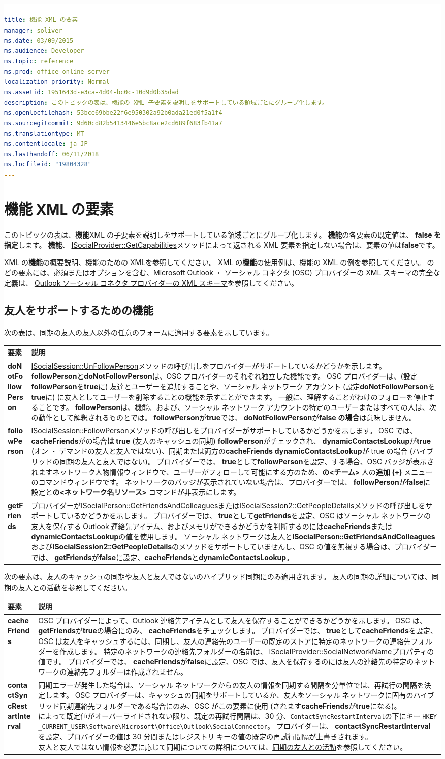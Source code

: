 ```yaml
---
title: 機能 XML の要素
manager: soliver
ms.date: 03/09/2015
ms.audience: Developer
ms.topic: reference
ms.prod: office-online-server
localization_priority: Normal
ms.assetid: 1951643d-e3ca-4d04-bc0c-10d9d0b35dad
description: このトピックの表は、機能の XML 子要素を説明しをサポートしている領域ごとにグループ化します。
ms.openlocfilehash: 53bce69bbe22f6e950302a92b0ada21ed0f5a1f4
ms.sourcegitcommit: 9d60cd82b5413446e5bc8ace2cd689f683fb41a7
ms.translationtype: MT
ms.contentlocale: ja-JP
ms.lasthandoff: 06/11/2018
ms.locfileid: "19804328"
---
```

# <a name="capabilities-xml-elements"></a>機能 XML の要素

このトピックの表は、**機能**XML の子要素を説明しをサポートしている領域ごとにグループ化します。 **機能**の各要素の既定値は、 **false を指定**します。 **機能**、 [ISocialProvider::GetCapabilities](isocialprovider-getcapabilities.md)メソッドによって返される XML 要素を指定しない場合は、要素の値は**false**です。
  
XML の**機能**の概要説明、[機能のための XML](xml-for-capabilities.md)を参照してください。 XML の**機能**の使用例は、[機能の XML の例](capabilities-xml-example.md)を参照してください。 のどの要素には、必須またはオプションを含む、Microsoft Outlook ・ ソーシャル コネクタ (OSC) プロバイダーの XML スキーマの完全な定義は、 [Outlook ソーシャル コネクタ プロバイダーの XML スキーマ](outlook-social-connector-provider-xml-schema.md)を参照してください。
  
## <a name="capabilities-for-supporting-friends"></a>友人をサポートするための機能

次の表は、同期の友人の友人以外の任意のフォームに適用する要素を示しています。
  
|**要素**|**説明**|
|:-----|:-----|
|**doNotFollowPerson** <br/> |[ISocialSession::UnFollowPerson](isocialsession-unfollowperson.md)メソッドの呼び出しをプロバイダーがサポートしているかどうかを示します。  <br/> **followPerson**と**doNotFollowPerson**は、OSC プロバイダーのそれぞれ独立した機能です。 OSC プロバイダーは、(設定**followPerson**を**true**に) 友達とユーザーを追加することや、ソーシャル ネットワーク アカウント (設定**doNotFollowPerson**を**true**に) に友人としてユーザーを削除することの機能を示すことができます。 一般に、理解することがわけのフォローを停止することです。 **followPerson**は、機能、および、ソーシャル ネットワーク アカウントの特定のユーザーまたはすべての人は、次の動作として解釈されるものとでは。 **followPerson**が**true**では、 **doNotFollowPerson**が**false の場合**は意味しません。  <br/> |
|**followPerson** <br/> |[ISocialSession::FollowPerson](isocialsession-followperson.md)メソッドの呼び出しをプロバイダーがサポートしているかどうかを示します。 OSC では、 **cacheFriends**がの場合**は true** (友人のキャッシュの同期) **followPerson**がチェックされ、 **dynamicContactsLookup**が**true** (オン ・ デマンドの友人と友人ではない)、同期または両方の**cacheFriends** **dynamicContactsLookup**が true の場合 (ハイブリッドの同期の友人と友人ではない)。 プロバイダーでは、 **true**として**followPerson**を設定、する場合、OSC バッジが表示されますネットワーク人物情報ウィンドウで、ユーザーがフォローして可能にする方のため、**の\<チーム\>** 人の**追加 (+)** メニューのコマンドウィンドウです。 ネットワークのバッジが表示されていない場合は、プロバイダーでは、 **followPerson**が**false**に設定と**の\<ネットワーク名リソース\>** コマンドが非表示にします。  <br/> |
|**getFriends** <br/> |プロバイダーが[ISocialPerson::GetFriendsAndColleagues](isocialperson-getfriendsandcolleagues.md)または[ISocialSession2::GetPeopleDetails](isocialsession2-getpeopledetails.md)メソッドの呼び出しをサポートしているかどうかを示します。 プロバイダーでは、 **true**として**getFriends**を設定、OSC はソーシャル ネットワークの友人を保存する Outlook 連絡先アイテム、およびメモリができるかどうかを判断するのには**cacheFriends**または**dynamicContactsLookup**の値を使用します。 ソーシャル ネットワークは友人と**ISocialPerson::GetFriendsAndColleagues**および**ISocialSession2::GetPeopleDetails**のメソッドをサポートしていませんし、OSC の値を無視する場合は、プロバイダーでは、 **getFriends**が**false**に設定、**cacheFriends**と**dynamicContactsLookup**。  <br/> |
   
次の要素は、友人のキャッシュの同期や友人と友人ではないのハイブリッド同期にのみ適用されます。 友人の同期の詳細については、[同期の友人との活動](synchronizing-friends-and-activities.md)を参照してください。
  
|**要素**|**説明**|
|:-----|:-----|
|**cacheFriends** <br/> |OSC プロバイダーによって、Outlook 連絡先アイテムとして友人を保存することができるかどうかを示します。 OSC は、 **getFriends**が**true**の場合にのみ、 **cacheFriends**をチェックします。 プロバイダーでは、 **true**として**cacheFriends**を設定、OSC は友人をキャッシュするには、同期し、友人の連絡先のユーザーの既定のストアに特定のネットワークの連絡先フォルダーを作成します。 特定のネットワークの連絡先フォルダーの名前は、 [ISocialProvider::SocialNetworkName](isocialprovider-socialnetworkname.md)プロパティの値です。 プロバイダーでは、 **cacheFriends**が**false**に設定、OSC では、友人を保存するのには友人の連絡先の特定のネットワークの連絡先フォルダーは作成されません。  <br/> |
|**contactSyncRestartInterval** <br/> |同期エラーが発生した場合は、ソーシャル ネットワークからの友人の情報を同期する間隔を分単位では、再試行の間隔を決定します。 OSC プロバイダーは、キャッシュの同期をサポートしているか、友人をソーシャル ネットワークに固有のハイブリッド同期連絡先フォルダーである場合にのみ、OSC がこの要素に使用 (されます**cacheFriends**が**true**になる)。  <br/> によって既定値がオーバーライドされない限り、既定の再試行間隔は、30 分、`ContactSyncRestartInterval`の下にキー `HKEY_CURRENT_USER\Software\Microsoft\Office\Outlook\SocialConnector`。 プロバイダーは、 **contactSyncRestartInterval**を設定、プロバイダーの値は 30 分間またはレジストリ キーの値の既定の再試行間隔が上書きされます。  <br/> 友人と友人ではない情報を必要に応じて同期についての詳細については、[同期の友人との活動](synchronizing-friends-and-activities.md)を参照してください。  <br/> |
   
